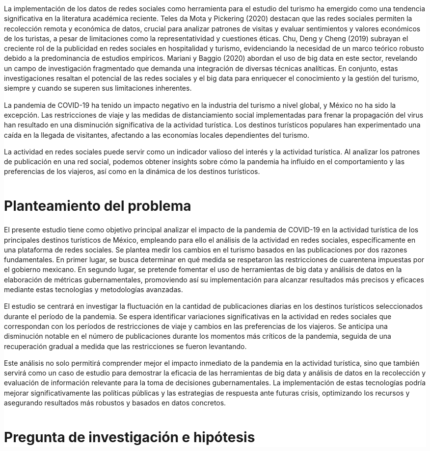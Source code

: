 La implementación de los datos de redes sociales como herramienta para el estudio del turismo ha emergido como una tendencia significativa en la literatura académica reciente. Teles da Mota y Pickering (2020) destacan que las redes sociales permiten la recolección remota y económica de datos, crucial para analizar patrones de visitas y evaluar sentimientos y valores económicos de los turistas, a pesar de limitaciones como la representatividad y cuestiones éticas. Chu, Deng y Cheng (2019) subrayan el creciente rol de la publicidad en redes sociales en hospitalidad y turismo, evidenciando la necesidad de un marco teórico robusto debido a la predominancia de estudios empíricos. Mariani y Baggio (2020) abordan el uso de big data en este sector, revelando un campo de investigación fragmentado que demanda una integración de diversas técnicas analíticas. En conjunto, estas investigaciones resaltan el potencial de las redes sociales y el big data para enriquecer el conocimiento y la gestión del turismo, siempre y cuando se superen sus limitaciones inherentes.

La pandemia de COVID-19 ha tenido un impacto negativo en la industria del turismo a nivel global, y México no ha sido la excepción. Las restricciones de viaje y las medidas de distanciamiento social implementadas para frenar la propagación del virus han resultado en una disminución significativa de la actividad turística. Los destinos turísticos populares han experimentado una caída en la llegada de visitantes, afectando a las economías locales dependientes del turismo.

La actividad en redes sociales puede servir como un indicador valioso del interés y la actividad turística. Al analizar los patrones de publicación en una red social, podemos obtener insights sobre cómo la pandemia ha influido en el comportamiento y las preferencias de los viajeros, así como en la dinámica de los destinos turísticos.

# **Planteamiento del problema**

El presente estudio tiene como objetivo principal analizar el impacto de la pandemia de COVID-19 en la actividad turística de los principales destinos turísticos de México, empleando para ello el análisis de la actividad en redes sociales, específicamente en una plataforma de redes sociales. Se plantea medir los cambios en el turismo basados en las publicaciones por dos razones fundamentales. En primer lugar, se busca determinar en qué medida se respetaron las restricciones de cuarentena impuestas por el gobierno mexicano. En segundo lugar, se pretende fomentar el uso de herramientas de big data y análisis de datos en la elaboración de métricas gubernamentales, promoviendo así su implementación para alcanzar resultados más precisos y eficaces mediante estas tecnologías y metodologías avanzadas.

El estudio se centrará en investigar la fluctuación en la cantidad de publicaciones diarias en los destinos turísticos seleccionados durante el período de la pandemia. Se espera identificar variaciones significativas en la actividad en redes sociales que correspondan con los períodos de restricciones de viaje y cambios en las preferencias de los viajeros. Se anticipa una disminución notable en el número de publicaciones durante los momentos más críticos de la pandemia, seguida de una recuperación gradual a medida que las restricciones se fueron levantando.

Este análisis no solo permitirá comprender mejor el impacto inmediato de la pandemia en la actividad turística, sino que también servirá como un caso de estudio para demostrar la eficacia de las herramientas de big data y análisis de datos en la recolección y evaluación de información relevante para la toma de decisiones gubernamentales. La implementación de estas tecnologías podría mejorar significativamente las políticas públicas y las estrategias de respuesta ante futuras crisis, optimizando los recursos y asegurando resultados más robustos y basados en datos concretos.

# **Pregunta de investigación e hipótesis**
